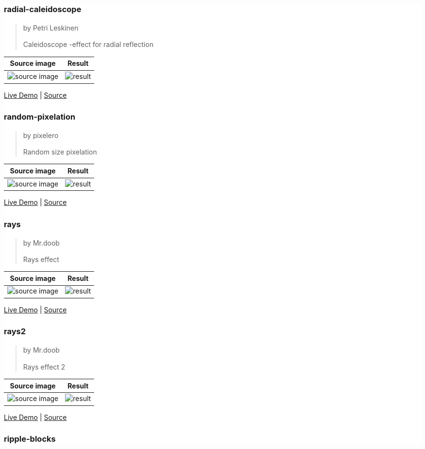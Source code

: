 ### radial-caleidoscope

> by Petri Leskinen
>
> Caleidoscope -effect for radial reflection

| Source image                               | Result |
|--------------------------------------------|--------|
| ![source image](./img/malgorzata-socha.jpg)|![result](./img/radial-caleidoscope.png)|

[Live Demo](https://chung-leong.github.io/pb2zig/demo-1/?f=radial-caleidoscope) |
[Source](./rollup-plugin-pb2zig/demos/demo-1/pbk/radial-caleidoscope.pbk)

### random-pixelation

> by pixelero
>
> Random size pixelation

| Source image                               | Result |
|--------------------------------------------|--------|
| ![source image](./img/malgorzata-socha.jpg)|![result](./img/random-pixelation.jpg)|

[Live Demo](https://chung-leong.github.io/pb2zig/demo-1/?f=random-pixelation) |
[Source](./rollup-plugin-pb2zig/demos/demo-1/pbk/random-pixelation.pbk)

### rays

> by Mr.doob
>
> Rays effect

| Source image                               | Result |
|--------------------------------------------|--------|
| ![source image](./img/malgorzata-socha.jpg)|![result](./img/rays.jpg)|

[Live Demo](https://chung-leong.github.io/pb2zig/demo-1/?f=rays) |
[Source](./rollup-plugin-pb2zig/demos/demo-1/pbk/rays.pbk)

### rays2

> by Mr.doob
>
> Rays effect 2

| Source image                               | Result |
|--------------------------------------------|--------|
| ![source image](./img/malgorzata-socha.jpg)|![result](./img/rays2.jpg)|

[Live Demo](https://chung-leong.github.io/pb2zig/demo-1/?f=rays2) |
[Source](./rollup-plugin-pb2zig/demos/demo-1/pbk/rays2.pbk)

### ripple-blocks
